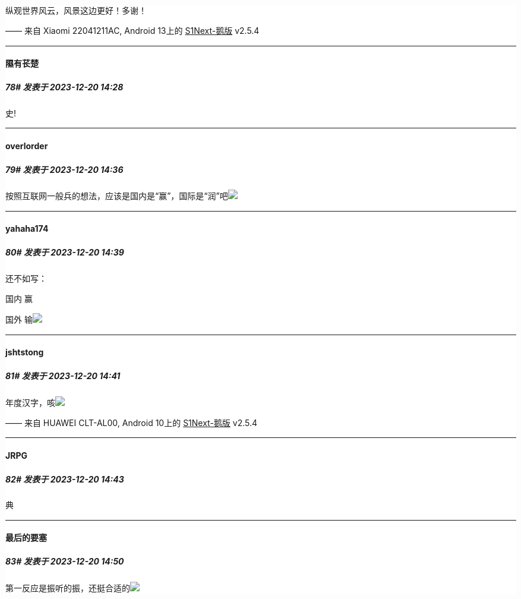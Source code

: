 纵观世界风云，风景这边更好！多谢！

—— 来自 Xiaomi 22041211AC, Android 13上的 [S1Next-鹅版](https://github.com/ykrank/S1-Next/releases) v2.5.4

*****

####  隰有苌楚  
##### 78#       发表于 2023-12-20 14:28

史!


*****

####  overlorder  
##### 79#       发表于 2023-12-20 14:36

按照互联网一般兵的想法，应该是国内是“赢”，国际是“润”吧<img src="https://static.saraba1st.com/image/smiley/face2017/037.png" referrerpolicy="no-referrer">

*****

####  yahaha174  
##### 80#       发表于 2023-12-20 14:39

还不如写：

国内 赢

国外 输<img src="https://static.saraba1st.com/image/smiley/face2017/020.png" referrerpolicy="no-referrer">

*****

####  jshtstong  
##### 81#       发表于 2023-12-20 14:41

年度汉字，咳<img src="https://static.saraba1st.com/image/smiley/face2017/020.png" referrerpolicy="no-referrer">

—— 来自 HUAWEI CLT-AL00, Android 10上的 [S1Next-鹅版](https://github.com/ykrank/S1-Next/releases) v2.5.4

*****

####  JRPG  
##### 82#       发表于 2023-12-20 14:43

典


*****

####  最后的要塞  
##### 83#       发表于 2023-12-20 14:50

第一反应是振听的振，还挺合适的<img src="https://static.saraba1st.com/image/smiley/face2017/020.png" referrerpolicy="no-referrer">
